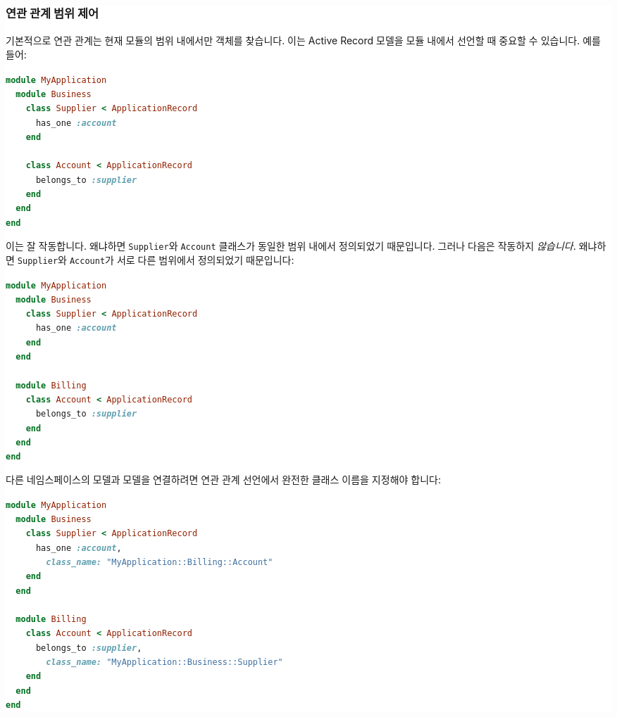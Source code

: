 ### 연관 관계 범위 제어

기본적으로 연관 관계는 현재 모듈의 범위 내에서만 객체를 찾습니다. 이는 Active Record 모델을 모듈 내에서 선언할 때 중요할 수 있습니다. 예를 들어:

```ruby
module MyApplication
  module Business
    class Supplier < ApplicationRecord
      has_one :account
    end

    class Account < ApplicationRecord
      belongs_to :supplier
    end
  end
end
```

이는 잘 작동합니다. 왜냐하면 `Supplier`와 `Account` 클래스가 동일한 범위 내에서 정의되었기 때문입니다. 그러나 다음은 작동하지 _않습니다_. 왜냐하면 `Supplier`와 `Account`가 서로 다른 범위에서 정의되었기 때문입니다:

```ruby
module MyApplication
  module Business
    class Supplier < ApplicationRecord
      has_one :account
    end
  end

  module Billing
    class Account < ApplicationRecord
      belongs_to :supplier
    end
  end
end
```

다른 네임스페이스의 모델과 모델을 연결하려면 연관 관계 선언에서 완전한 클래스 이름을 지정해야 합니다:

```ruby
module MyApplication
  module Business
    class Supplier < ApplicationRecord
      has_one :account,
        class_name: "MyApplication::Billing::Account"
    end
  end

  module Billing
    class Account < ApplicationRecord
      belongs_to :supplier,
        class_name: "MyApplication::Business::Supplier"
    end
  end
end
```
